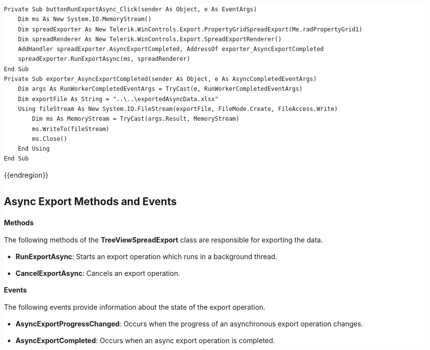 ````VB.NET
Private Sub buttonRunExportAsync_Click(sender As Object, e As EventArgs)
    Dim ms As New System.IO.MemoryStream()
    Dim spreadExporter As New Telerik.WinControls.Export.PropertyGridSpreadExport(Me.radPropertyGrid1)
    Dim spreadRenderer As New Telerik.WinControls.Export.SpreadExportRenderer()
    AddHandler spreadExporter.AsyncExportCompleted, AddressOf exporter_AsyncExportCompleted
    spreadExporter.RunExportAsync(ms, spreadRenderer)
End Sub
Private Sub exporter_AsyncExportCompleted(sender As Object, e As AsyncCompletedEventArgs)
    Dim args As RunWorkerCompletedEventArgs = TryCast(e, RunWorkerCompletedEventArgs)
    Dim exportFile As String = "..\..\exportedAsyncData.xlsx"
    Using fileStream As New System.IO.FileStream(exportFile, FileMode.Create, FileAccess.Write)
        Dim ms As MemoryStream = TryCast(args.Result, MemoryStream)
        ms.WriteTo(fileStream)
        ms.Close()
    End Using
End Sub

````

{{endregion}} 

## Async Export Methods and Events

__Methods__

The following methods of the __TreeViewSpreadExport__ class are responsible for exporting the data.

* __RunExportAsync__: Starts an export operation which runs in a background thread.

* __CancelExportAsync__: Cancels an export operation.

__Events__

The following events provide information about the state of the export operation.

* __AsyncExportProgressChanged__: Occurs when the progress of an asynchronous export operation changes.

* __AsyncExportCompleted__: Occurs when an async export operation is completed.
